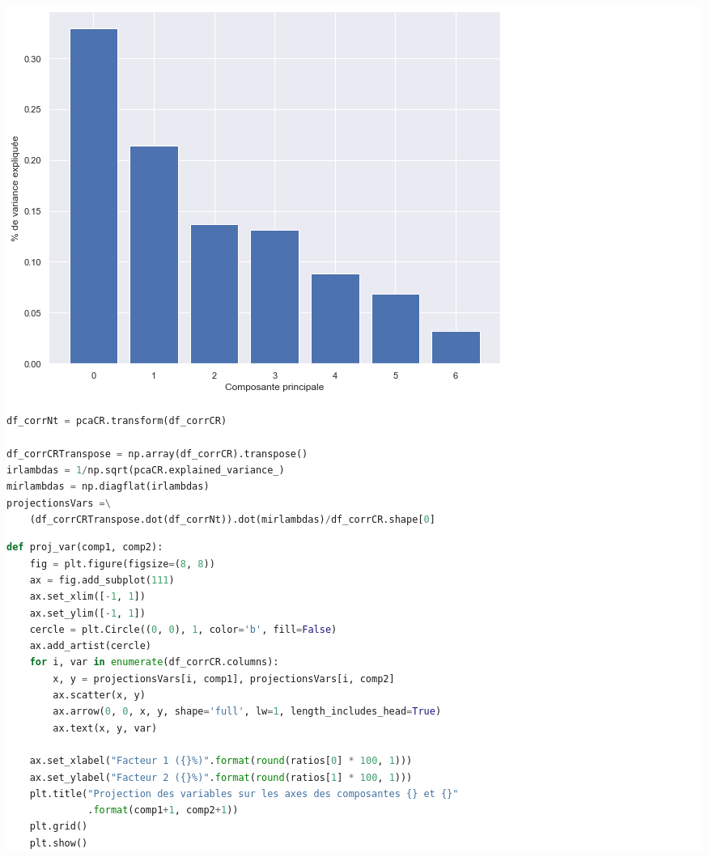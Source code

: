![png](figures/output_40_0.png)
    



```python
df_corrNt = pcaCR.transform(df_corrCR)

df_corrCRTranspose = np.array(df_corrCR).transpose()
irlambdas = 1/np.sqrt(pcaCR.explained_variance_)
mirlambdas = np.diagflat(irlambdas)
projectionsVars =\
    (df_corrCRTranspose.dot(df_corrNt)).dot(mirlambdas)/df_corrCR.shape[0]
```


```python
def proj_var(comp1, comp2):
    fig = plt.figure(figsize=(8, 8))
    ax = fig.add_subplot(111)
    ax.set_xlim([-1, 1])
    ax.set_ylim([-1, 1])
    cercle = plt.Circle((0, 0), 1, color='b', fill=False)
    ax.add_artist(cercle)
    for i, var in enumerate(df_corrCR.columns):
        x, y = projectionsVars[i, comp1], projectionsVars[i, comp2]
        ax.scatter(x, y)
        ax.arrow(0, 0, x, y, shape='full', lw=1, length_includes_head=True)
        ax.text(x, y, var)

    ax.set_xlabel("Facteur 1 ({}%)".format(round(ratios[0] * 100, 1)))
    ax.set_ylabel("Facteur 2 ({}%)".format(round(ratios[1] * 100, 1)))
    plt.title("Projection des variables sur les axes des composantes {} et {}"
              .format(comp1+1, comp2+1))
    plt.grid()
    plt.show()
```
